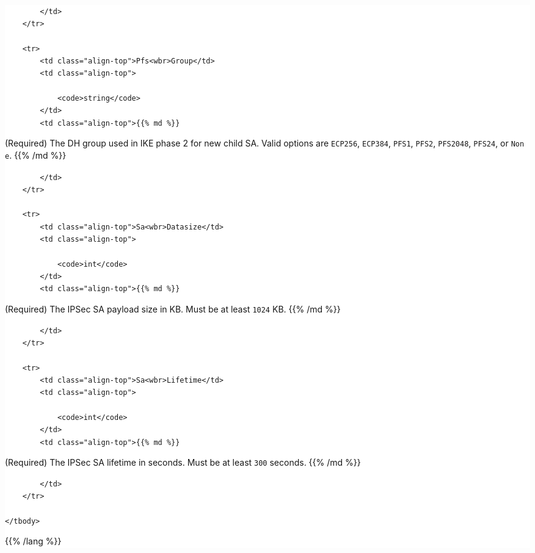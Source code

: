             
            </td>
        </tr>
    
        <tr>
            <td class="align-top">Pfs<wbr>Group</td>
            <td class="align-top">
                
                <code>string</code>
            </td>
            <td class="align-top">{{% md %}} 
 (Required)
The DH group used in IKE phase 2 for new child SA.
Valid options are `ECP256`, `ECP384`, `PFS1`, `PFS2`, `PFS2048`, `PFS24`,
or `None`.
 {{% /md %}}

            
            </td>
        </tr>
    
        <tr>
            <td class="align-top">Sa<wbr>Datasize</td>
            <td class="align-top">
                
                <code>int</code>
            </td>
            <td class="align-top">{{% md %}} 
 (Required)
The IPSec SA payload size in KB. Must be at least
`1024` KB.
 {{% /md %}}

            
            </td>
        </tr>
    
        <tr>
            <td class="align-top">Sa<wbr>Lifetime</td>
            <td class="align-top">
                
                <code>int</code>
            </td>
            <td class="align-top">{{% md %}} 
 (Required)
The IPSec SA lifetime in seconds. Must be at least
`300` seconds.
 {{% /md %}}

            
            </td>
        </tr>
    
    </tbody>
</table>


{{% /lang %}}
